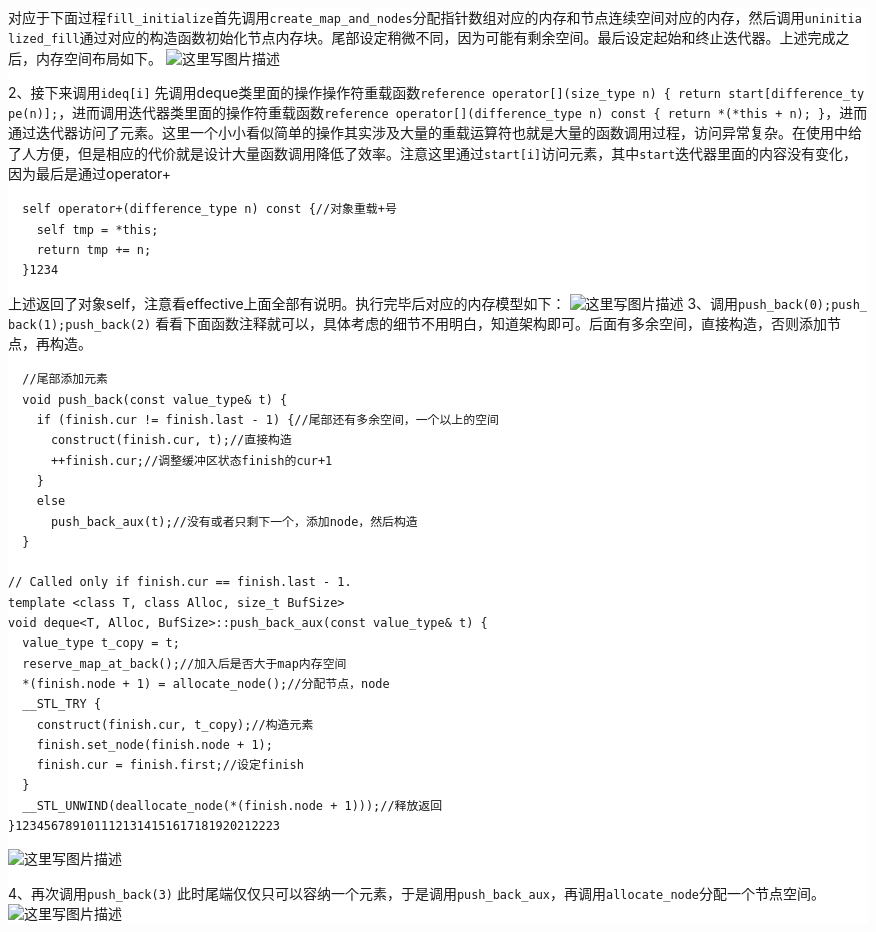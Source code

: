 对应于下面过程`fill_initialize`首先调用`create_map_and_nodes`分配指针数组对应的内存和节点连续空间对应的内存，然后调用`uninitialized_fill`通过对应的构造函数初始化节点内存块。尾部设定稍微不同，因为可能有剩余空间。最后设定起始和终止迭代器。上述完成之后，内存空间布局如下。 
![这里写图片描述](https://img-blog.csdn.net/20180315152501393?watermark/2/text/Ly9ibG9nLmNzZG4ubmV0L3UwMTA3MTA0NTg=/font/5a6L5L2T/fontsize/400/fill/I0JBQkFCMA==/dissolve/70)

2、接下来调用`ideq[i]` 
先调用deque类里面的操作操作符重载函数`reference operator[](size_type n) { return start[difference_type(n)];`，进而调用迭代器类里面的操作符重载函数`reference operator[](difference_type n) const { return *(*this + n); }`，进而通过迭代器访问了元素。这里一个小小看似简单的操作其实涉及大量的重载运算符也就是大量的函数调用过程，访问异常复杂。在使用中给了人方便，但是相应的代价就是设计大量函数调用降低了效率。注意这里通过`start[i]`访问元素，其中`start`迭代器里面的内容没有变化，因为最后是通过operator+

```
  self operator+(difference_type n) const {//对象重载+号
    self tmp = *this;
    return tmp += n;
  }1234
```

上述返回了对象self，注意看effective上面全部有说明。执行完毕后对应的内存模型如下： 
![这里写图片描述](https://img-blog.csdn.net/20180315155419294?watermark/2/text/Ly9ibG9nLmNzZG4ubmV0L3UwMTA3MTA0NTg=/font/5a6L5L2T/fontsize/400/fill/I0JBQkFCMA==/dissolve/70) 
3、调用`push_back(0);push_back(1);push_back(2)` 
看看下面函数注释就可以，具体考虑的细节不用明白，知道架构即可。后面有多余空间，直接构造，否则添加节点，再构造。

```
  //尾部添加元素
  void push_back(const value_type& t) {
    if (finish.cur != finish.last - 1) {//尾部还有多余空间，一个以上的空间
      construct(finish.cur, t);//直接构造
      ++finish.cur;//调整缓冲区状态finish的cur+1
    }
    else
      push_back_aux(t);//没有或者只剩下一个，添加node，然后构造
  }

// Called only if finish.cur == finish.last - 1.
template <class T, class Alloc, size_t BufSize>
void deque<T, Alloc, BufSize>::push_back_aux(const value_type& t) {
  value_type t_copy = t;
  reserve_map_at_back();//加入后是否大于map内存空间
  *(finish.node + 1) = allocate_node();//分配节点，node
  __STL_TRY {
    construct(finish.cur, t_copy);//构造元素
    finish.set_node(finish.node + 1);
    finish.cur = finish.first;//设定finish
  }
  __STL_UNWIND(deallocate_node(*(finish.node + 1)));//释放返回
}1234567891011121314151617181920212223
```

![这里写图片描述](https://img-blog.csdn.net/20180315160251147?watermark/2/text/Ly9ibG9nLmNzZG4ubmV0L3UwMTA3MTA0NTg=/font/5a6L5L2T/fontsize/400/fill/I0JBQkFCMA==/dissolve/70)

4、再次调用`push_back(3)` 
此时尾端仅仅只可以容纳一个元素，于是调用`push_back_aux`，再调用`allocate_node`分配一个节点空间。 
![这里写图片描述](https://img-blog.csdn.net/2018031519324778?watermark/2/text/Ly9ibG9nLmNzZG4ubmV0L3UwMTA3MTA0NTg=/font/5a6L5L2T/fontsize/400/fill/I0JBQkFCMA==/dissolve/70)
